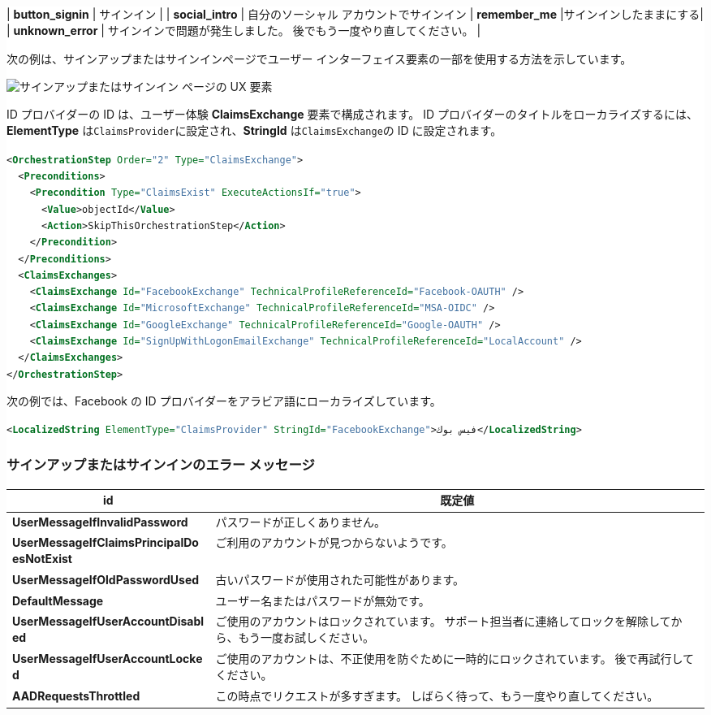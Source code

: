 | **button_signin** | サインイン |
| **social_intro** | 自分のソーシャル アカウントでサインイン |
  **remember_me** |サインインしたままにする|
| **unknown_error** | サインインで問題が発生しました。 後でもう一度やり直してください。 |

次の例は、サインアップまたはサインインページでユーザー インターフェイス要素の一部を使用する方法を示しています。

![サインアップまたはサインイン ページの UX 要素](./media/localization-string-ids/localization-susi.png)

ID プロバイダーの ID は、ユーザー体験  **ClaimsExchange** 要素で構成されます。 ID プロバイダーのタイトルをローカライズするには、 **ElementType** は`ClaimsProvider`に設定され、**StringId** は`ClaimsExchange`の ID に設定されます。

```XML
<OrchestrationStep Order="2" Type="ClaimsExchange">
  <Preconditions>
    <Precondition Type="ClaimsExist" ExecuteActionsIf="true">
      <Value>objectId</Value>
      <Action>SkipThisOrchestrationStep</Action>
    </Precondition>
  </Preconditions>
  <ClaimsExchanges>
    <ClaimsExchange Id="FacebookExchange" TechnicalProfileReferenceId="Facebook-OAUTH" />
    <ClaimsExchange Id="MicrosoftExchange" TechnicalProfileReferenceId="MSA-OIDC" />
    <ClaimsExchange Id="GoogleExchange" TechnicalProfileReferenceId="Google-OAUTH" />
    <ClaimsExchange Id="SignUpWithLogonEmailExchange" TechnicalProfileReferenceId="LocalAccount" />
  </ClaimsExchanges>
</OrchestrationStep>
```

次の例では、Facebook の ID プロバイダーをアラビア語にローカライズしています。

```XML
<LocalizedString ElementType="ClaimsProvider" StringId="FacebookExchange">فيس بوك</LocalizedString>
```

### <a name="sign-up-or-sign-in-error-messages"></a>サインアップまたはサインインのエラー メッセージ

| id | 既定値 |
| -- | ------------- |
| **UserMessageIfInvalidPassword** | パスワードが正しくありません。 |
| **UserMessageIfClaimsPrincipalDoesNotExist** | ご利用のアカウントが見つからないようです。 |
| **UserMessageIfOldPasswordUsed** | 古いパスワードが使用された可能性があります。 |
| **DefaultMessage** | ユーザー名またはパスワードが無効です。 |
| **UserMessageIfUserAccountDisabled** | ご使用のアカウントはロックされています。 サポート担当者に連絡してロックを解除してから、もう一度お試しください。 |
| **UserMessageIfUserAccountLocked** | ご使用のアカウントは、不正使用を防ぐために一時的にロックされています。 後で再試行してください。 |
| **AADRequestsThrottled** | この時点でリクエストが多すぎます。 しばらく待って、もう一度やり直してください。 |
